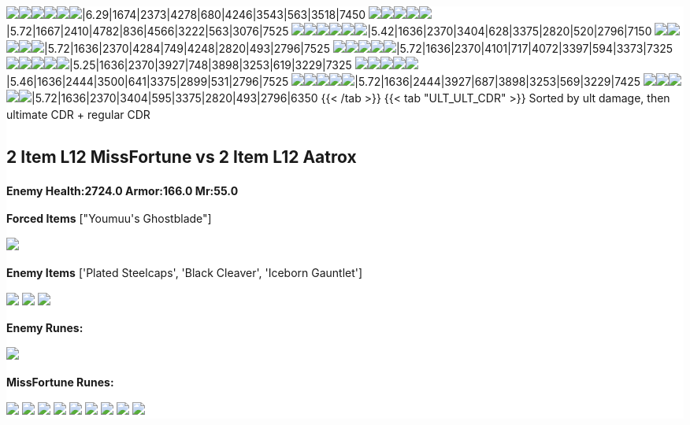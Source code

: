 ![](/item/3142.png)![](/item/2501.png)![](/item/1001.png)![](/item/1055.png)![](/item/1036.png)![](/item/1036.png)|6.29|1674|2373|4278|680|4246|3543|563|3518|7450
![](/item/3142.png)![](/item/6333.png)![](/item/1001.png)![](/item/1055.png)![](/item/1037.png)|5.72|1667|2410|4782|836|4566|3222|563|3076|7525
![](/item/3142.png)![](/item/3006.png)![](/item/1001.png)![](/item/1055.png)![](/item/1038.png)![](/item/1038.png)|5.42|1636|2370|3404|628|3375|2820|520|2796|7150
![](/item/3142.png)![](/item/3026.png)![](/item/1001.png)![](/item/1055.png)![](/item/1037.png)|5.72|1636|2370|4284|749|4248|2820|493|2796|7525
![](/item/3142.png)![](/item/3071.png)![](/item/1001.png)![](/item/1055.png)![](/item/1037.png)|5.72|1636|2370|4101|717|4072|3397|594|3373|7325
![](/item/3142.png)![](/item/3073.png)![](/item/1001.png)![](/item/1055.png)![](/item/1037.png)|5.25|1636|2370|3927|748|3898|3253|619|3229|7325
![](/item/3142.png)![](/item/3153.png)![](/item/1001.png)![](/item/1055.png)![](/item/1037.png)|5.46|1636|2444|3500|641|3375|2899|531|2796|7525
![](/item/3142.png)![](/item/3161.png)![](/item/1001.png)![](/item/1055.png)![](/item/1037.png)|5.72|1636|2444|3927|687|3898|3253|569|3229|7425
![](/item/3142.png)![](/item/1001.png)![](/item/1055.png)![](/item/1038.png)![](/item/1038.png)|5.72|1636|2370|3404|595|3375|2820|493|2796|6350
{{< /tab >}}
{{< tab "ULT_ULT_CDR" >}}
Sorted by ult damage, then ultimate CDR + regular CDR
## 2 Item L12 MissFortune vs 2 Item L12 Aatrox

**Enemy Health:2724.0 Armor:166.0 Mr:55.0**


**Forced Items** ["Youmuu's Ghostblade"]





![](/item/3142.png)



**Enemy Items** ['Plated Steelcaps', 'Black Cleaver', 'Iceborn Gauntlet']





![](/item/3047.png)
![](/item/3071.png)
![](/item/6662.png)



**Enemy Runes:**





![](/StatMods/StatModsHealthScalingIcon.png)



**MissFortune Runes:**


![](/Styles/Precision/PressTheAttack/PressTheAttack.png)
![](/Styles/Precision/AbsorbLife/AbsorbLife.png)
![](/Styles/Precision/LegendAlacrity/LegendAlacrity.png)
![](/Styles/Precision/CutDown/CutDown.png)
![](/Styles/Sorcery/AbsoluteFocus/AbsoluteFocus.png)
![](/Styles/Sorcery/GatheringStorm/GatheringStorm.png)
![](/StatMods/StatModsAttackSpeedIcon.png)
![](/StatMods/StatModsAdaptiveForceIcon.png)
![](/StatMods/StatModsHealthScalingIcon.png)
